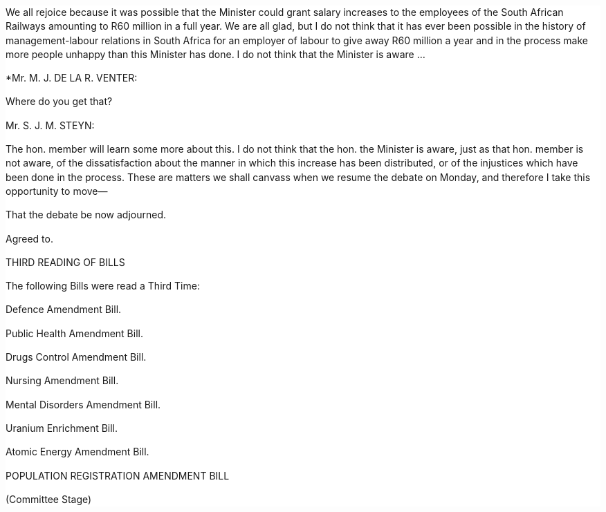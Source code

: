<p>We all rejoice because it was possible that the Minister could grant salary increases to the employees of the South African Railways amounting to R60 million in a full year. We are all glad, but I do not think that it has ever been possible in the history of management-labour relations in South Africa for an employer of labour to give away R60 million a year and in the process make more people unhappy than this Minister has done. I do not think that the Minister is aware &#x2026;</p>

</speech>

<speech by="#venter">

<from>*Mr. <person refersTo="hansard_za">M. J. DE LA R. VENTER</person>:</from>

<p>Where do you get that?</p>

</speech>

<speech by="#steyn">

<from>Mr. <person refersTo="hansard_za">S. J. M. STEYN</person>:</from>

<p>The hon. member will learn some more about this. I do not think that the hon. the Minister is aware, just as that hon. member is not aware, of the dissatisfaction about the manner in which this increase has been distributed, or of the injustices which have been done in the process. These are matters we shall canvass when we resume the debate on Monday, and therefore I take this opportunity to move&#x2014;</p>

<block name="quote">That the debate be now adjourned.</block>

<p>Agreed to.</p>

</speech>

</debateSection>

<debateSection name="#third_reading_of_bills">

<heading>THIRD READING OF BILLS</heading>

<p>The following Bills were read a Third Time:</p>

<block name="quote">Defence Amendment Bill.</block>

<block name="quote">Public Health Amendment Bill.</block>

<block name="quote">Drugs Control Amendment Bill.</block>

<block name="quote">Nursing Amendment Bill.</block>

<block name="quote">Mental Disorders Amendment Bill.</block>

<block name="quote">Uranium Enrichment Bill.</block>

<block name="quote">Atomic Energy Amendment Bill.</block>

</debateSection>

<debateSection name="#population_registration_amendment_bill">

<heading>POPULATION REGISTRATION AMENDMENT BILL</heading>

<summary>(Committee Stage)</summary>

<speech by="#hopewell">
